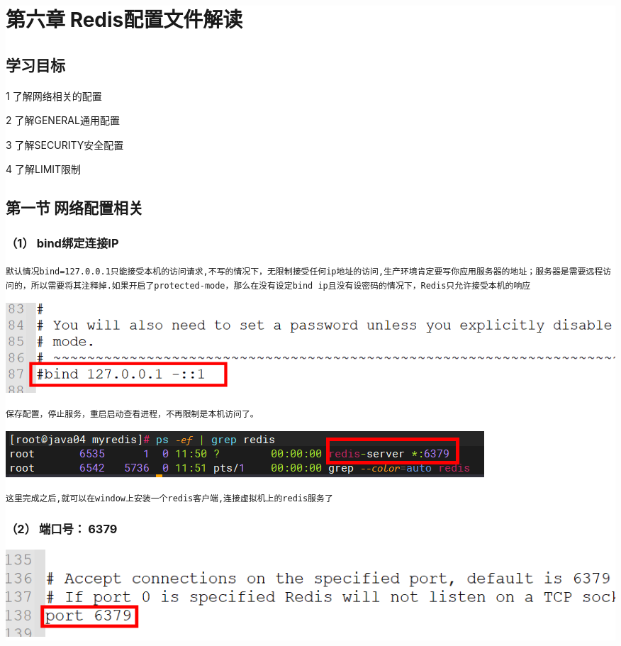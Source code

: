

# 第六章 Redis配置文件解读

## 学习目标

1 了解网络相关的配置

2 了解GENERAL通用配置

3 了解SECURITY安全配置

4 了解LIMIT限制

## 第一节 网络配置相关&#x20;

### （1） bind绑定连接IP

```纯文本
默认情况bind=127.0.0.1只能接受本机的访问请求,不写的情况下，无限制接受任何ip地址的访问,生产环境肯定要写你应用服务器的地址；服务器是需要远程访问的，所以需要将其注释掉.如果开启了protected-mode，那么在没有设定bind ip且没有设密码的情况下，Redis只允许接受本机的响应
```

![image-20230706115102403](image\image-20230706115102403.png)

```纯文本
保存配置，停止服务，重启启动查看进程，不再限制是本机访问了。
```

![image-20230706115212609](image\image-20230706115212609.png)

```纯文本
这里完成之后,就可以在window上安装一个redis客户端,连接虚拟机上的redis服务了
```



### （2） 端口号： 6379

![image-20230706115349569](image\image-20230706115349569.png)
